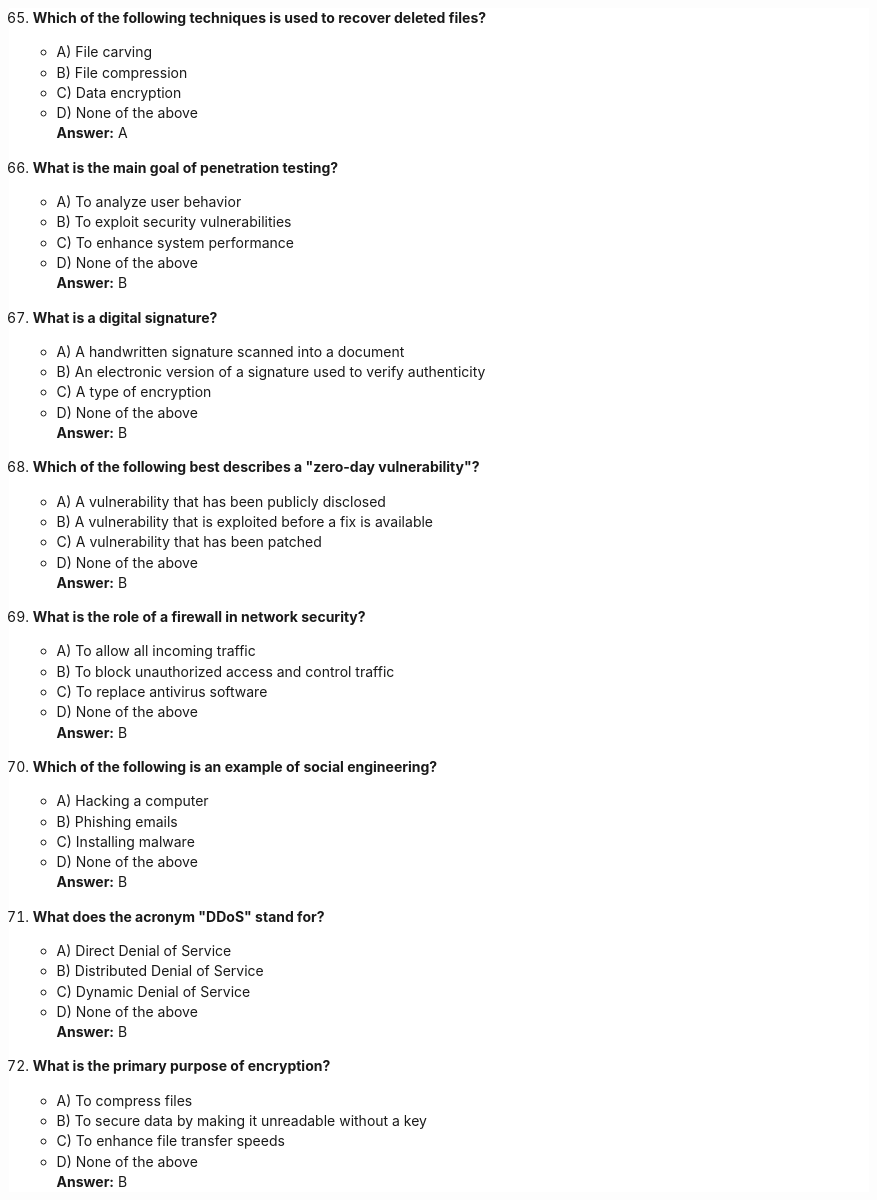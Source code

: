 65. **Which of the following techniques is used to recover deleted files?**  
    - A) File carving  
    - B) File compression  
    - C) Data encryption  
    - D) None of the above  
    **Answer:** A

66. **What is the main goal of penetration testing?**  
    - A) To analyze user behavior  
    - B) To exploit security vulnerabilities  
    - C) To enhance system performance  
    - D) None of the above  
    **Answer:** B

67. **What is a digital signature?**  
    - A) A handwritten signature scanned into a document  
    - B) An electronic version of a signature used to verify authenticity  
    - C) A type of encryption  
    - D) None of the above  
    **Answer:** B

68. **Which of the following best describes a "zero-day vulnerability"?**  
    - A) A vulnerability that has been publicly disclosed  
    - B) A vulnerability that is exploited before a fix is available  
    - C) A vulnerability that has been patched  
    - D) None of the above  
    **Answer:** B

69. **What is the role of a firewall in network security?**  
    - A) To allow all incoming traffic  
    - B) To block unauthorized access and control traffic  
    - C) To replace antivirus software  
    - D) None of the above  
    **Answer:** B

70. **Which of the following is an example of social engineering?**  
    - A) Hacking a computer  
    - B) Phishing emails  
    - C) Installing malware  
    - D) None of the above  
    **Answer:** B

71. **What does the acronym "DDoS" stand for?**  
    - A) Direct Denial of Service  
    - B) Distributed Denial of Service  
    - C) Dynamic Denial of Service  
    - D) None of the above  
    **Answer:** B

72. **What is the primary purpose of encryption?**  
    - A) To compress files  
    - B) To secure data by making it unreadable without a key  
    - C) To enhance file transfer speeds  
    - D) None of the above  
    **Answer:** B
